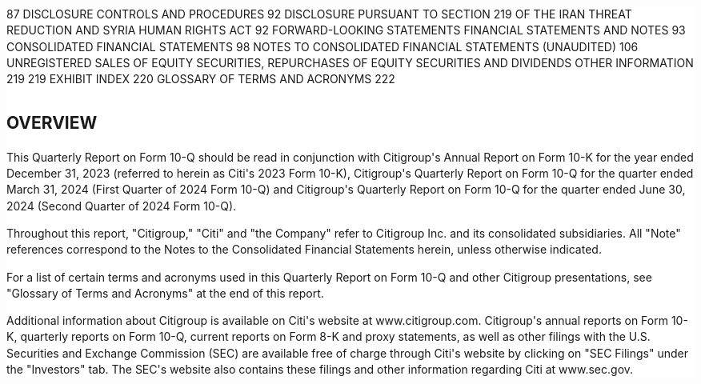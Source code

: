 <td>87</td>
</tr>
<tr>
<td>DISCLOSURE CONTROLS AND PROCEDURES</td>
<td>92</td>
</tr>
<tr>
<td>DISCLOSURE PURSUANT TO SECTION 219 OF</td>
<td></td>
</tr>
<tr>
<td>THE IRAN THREAT REDUCTION AND SYRIA  HUMAN RIGHTS ACT</td>
<td>92</td>
</tr>
<tr>
<td>FORWARD-LOOKING STATEMENTS FINANCIAL STATEMENTS AND NOTES</td>
<td>93</td>
</tr>
<tr>
<td>CONSOLIDATED FINANCIAL STATEMENTS</td>
<td>98</td>
</tr>
<tr>
<td>NOTES TO CONSOLIDATED FINANCIAL</td>
<td></td>
</tr>
<tr>
<td>STATEMENTS (UNAUDITED)</td>
<td>106</td>
</tr>
<tr>
<td>UNREGISTERED SALES OF EQUITY SECURITIES,  REPURCHASES OF EQUITY SECURITIES AND  DIVIDENDS OTHER INFORMATION</td>
<td>219 219</td>
</tr>
<tr>
<td>EXHIBIT INDEX</td>
<td>220</td>
</tr>
<tr>
<td>GLOSSARY OF TERMS AND ACRONYMS</td>
<td>222</td>
</tr>
</tbody>
</table>
<h2>OVERVIEW</h2>
<p>This Quarterly Report on Form 10-Q should be read in conjunction with Citigroup's Annual Report on Form 10-K for the year ended December 31, 2023 (referred to herein as Citi's 2023 Form 10-K), Citigroup's Quarterly Report on Form 10-Q for the quarter ended March 31, 2024 (First Quarter of 2024 Form 10-Q) and Citigroup's Quarterly Report on Form 10-Q for the quarter ended June 30, 2024 (Second Quarter of 2024 Form 10-Q).</p>
<p>Throughout this report, "Citigroup," "Citi" and "the Company" refer to Citigroup Inc. and its consolidated subsidiaries. All "Note" references correspond to the Notes to the Consolidated Financial Statements herein, unless otherwise indicated.</p>
<p>For a list of certain terms and acronyms used in this Quarterly Report on Form 10-Q and other Citigroup presentations, see "Glossary of Terms and Acronyms" at the end of this report.</p>
<p>Additional information about Citigroup is available on Citi's website at www.citigroup.com. Citigroup's annual reports on Form 10-K, quarterly reports on Form 10-Q, current reports on Form 8-K and proxy statements, as well as other filings with the U.S. Securities and Exchange Commission (SEC) are available free of charge through Citi's website by clicking on "SEC Filings" under the "Investors" tab. The SEC's website also contains these filings and other information regarding Citi at www.sec.gov.</p>
